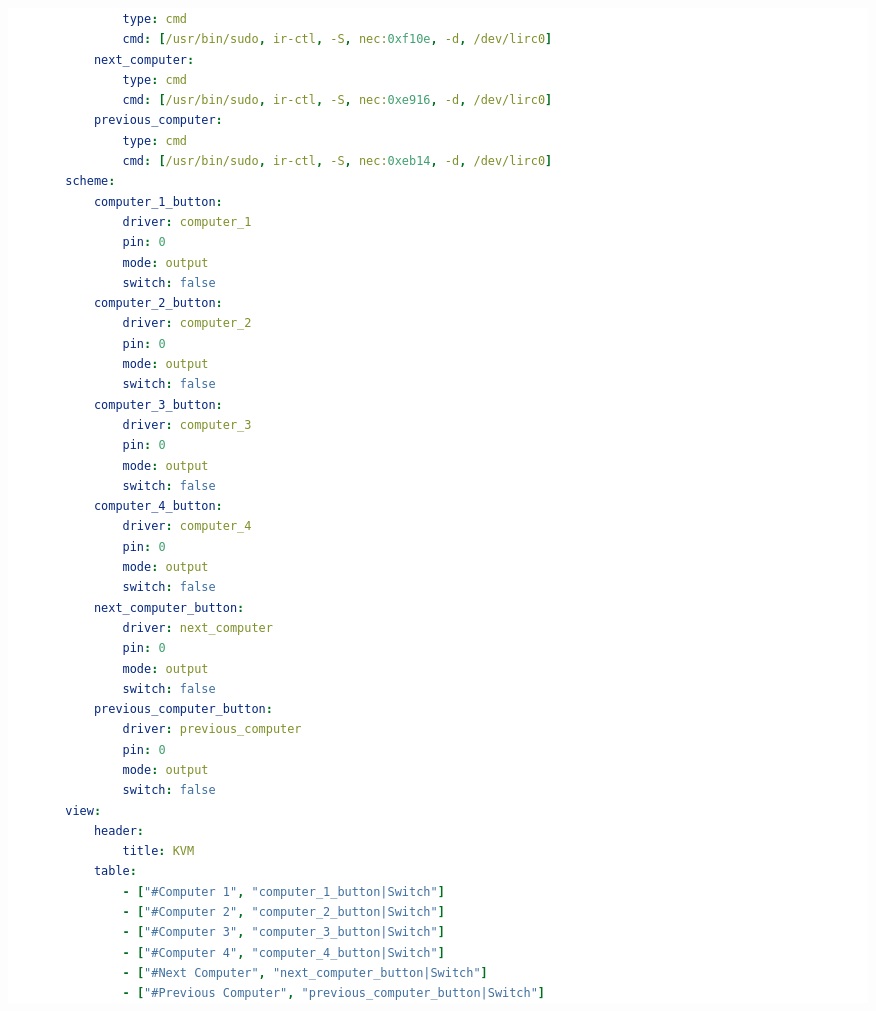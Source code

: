 ```yaml
                type: cmd
                cmd: [/usr/bin/sudo, ir-ctl, -S, nec:0xf10e, -d, /dev/lirc0]
            next_computer:
                type: cmd
                cmd: [/usr/bin/sudo, ir-ctl, -S, nec:0xe916, -d, /dev/lirc0]
            previous_computer:
                type: cmd
                cmd: [/usr/bin/sudo, ir-ctl, -S, nec:0xeb14, -d, /dev/lirc0]
        scheme:
            computer_1_button:
                driver: computer_1
                pin: 0
                mode: output
                switch: false
            computer_2_button:
                driver: computer_2
                pin: 0
                mode: output
                switch: false
            computer_3_button:
                driver: computer_3
                pin: 0
                mode: output
                switch: false
            computer_4_button:
                driver: computer_4
                pin: 0
                mode: output
                switch: false
            next_computer_button:
                driver: next_computer
                pin: 0
                mode: output
                switch: false
            previous_computer_button:
                driver: previous_computer
                pin: 0
                mode: output
                switch: false
        view:
            header:
                title: KVM
            table:
                - ["#Computer 1", "computer_1_button|Switch"]
                - ["#Computer 2", "computer_2_button|Switch"]
                - ["#Computer 3", "computer_3_button|Switch"]
                - ["#Computer 4", "computer_4_button|Switch"]
                - ["#Next Computer", "next_computer_button|Switch"]
                - ["#Previous Computer", "previous_computer_button|Switch"]
```


[^1]: The IR LED might need a current limiting resistor. (Inputs on as to why, how to connect and the size of the resistor would be appreciated)
[^2]: Connect PWR to KEYB, for constant powering the Pi. Connecting OTG to KEYB has two drawbacks, switching to a not connected input on the KVM would result in power loss of the Pi and the hotkey **[SCRLK]** doesn't work with the Delock KVM anyways. **IR Switching FTW** 🏆.
